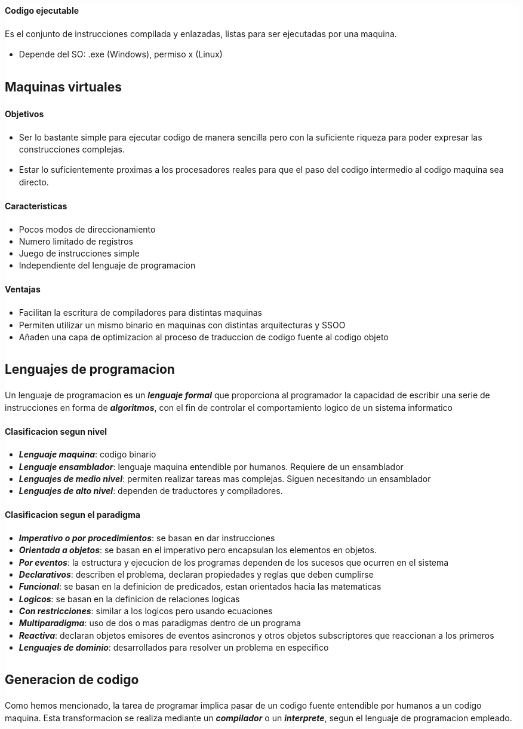 #### Codigo ejecutable
Es el conjunto de instrucciones compilada y enlazadas, listas para ser ejecutadas por una maquina.

- Depende del SO: .exe (Windows), permiso x (Linux)

## Maquinas virtuales
#### Objetivos
- Ser lo bastante simple para ejecutar codigo de manera sencilla pero con la suficiente riqueza para poder expresar las construcciones complejas.

- Estar lo suficientemente proximas a los procesadores reales para que el paso del codigo intermedio al codigo maquina sea directo.

#### Caracteristicas
- Pocos modos de direccionamiento
- Numero limitado de registros
- Juego de instrucciones simple
- Independiente del lenguaje de programacion

#### Ventajas
- Facilitan la escritura de compiladores para distintas maquinas
- Permiten utilizar un mismo binario en maquinas con distintas arquitecturas y SSOO
- Añaden una capa de optimizacion al proceso de traduccion de codigo fuente al codigo objeto

## Lenguajes de programacion
Un lenguaje de programacion es un ***lenguaje formal*** que proporciona al programador la capacidad de escribir una serie de instrucciones en forma de ***algoritmos***, con el fin de controlar el comportamiento logico de un sistema informatico

#### Clasificacion segun nivel
- ***Lenguaje maquina***: codigo binario
- ***Lenguaje ensamblador***: lenguaje maquina entendible por humanos. Requiere de un ensamblador
- ***Lenguajes de medio nivel***: permiten realizar tareas mas complejas. Siguen necesitando un ensamblador
- ***Lenguajes de alto nivel***: dependen de traductores y compiladores.

#### Clasificacion segun el paradigma
- ***Imperativo o por procedimientos***: se basan en dar instrucciones
- ***Orientada a objetos***: se basan en el imperativo pero encapsulan los elementos en objetos.
- ***Por eventos***: la estructura y ejecucion de los programas dependen de los sucesos que ocurren en el sistema
- ***Declarativos***: describen el problema, declaran propiedades y reglas que deben cumplirse
- ***Funcional***: se basan en la definicion de predicados, estan orientados hacia las matematicas
- ***Logicos***: se basan en la definicion de relaciones logicas
- ***Con restricciones***: similar a los logicos pero usando ecuaciones
- ***Multiparadigma***: uso de dos o mas paradigmas dentro de un programa
- ***Reactiva***: declaran objetos emisores de eventos asincronos y otros objetos subscriptores que reaccionan a los primeros
- ***Lenguajes de dominio***: desarrollados para resolver un problema en especifico

## Generacion de codigo
Como hemos mencionado, la tarea de programar implica pasar de un codigo fuente entendible por humanos a un codigo maquina.
Esta transformacion se realiza mediante un ***compilador*** o un ***interprete***, segun el lenguaje de programacion empleado.
